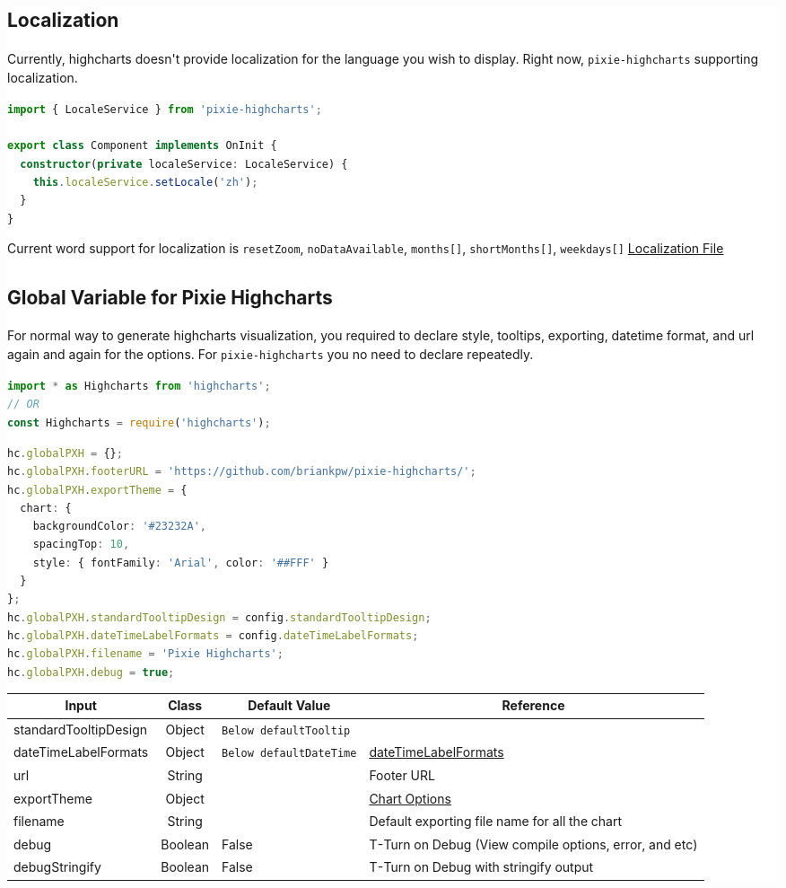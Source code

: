## Localization
Currently, highcharts doesn't provide localization for the language you wish to display. 
Right now, `pixie-highcharts` supporting localization.

```ts
import { LocaleService } from 'pixie-highcharts';

export class Component implements OnInit {
  constructor(private localeService: LocaleService) {
    this.localeService.setLocale('zh');
  }
}
```

Current word support for localization is `resetZoom`, `noDataAvailable`, `months[]`, `shortMonths[]`, `weekdays[]` 
[Localization File](https://github.com/briankpw/pixie-highcharts/blob/master/lib/src/pixie-highcharts/lib/locale.service.ts)

## Global Variable for Pixie Highcharts

For normal way to generate highcharts visualization, you required to declare style, tooltips, exporting, datetime format, and url again and again for the options.
For `pixie-highcharts` you no need to declare repeatedly.

```ts
import * as Highcharts from 'highcharts';
// OR
const Highcharts = require('highcharts');
```

```ts
hc.globalPXH = {};
hc.globalPXH.footerURL = 'https://github.com/briankpw/pixie-highcharts/';
hc.globalPXH.exportTheme = {
  chart: {
    backgroundColor: '#23232A',
    spacingTop: 10,
    style: { fontFamily: 'Arial', color: '##FFF' }
  }
};
hc.globalPXH.standardTooltipDesign = config.standardTooltipDesign;
hc.globalPXH.dateTimeLabelFormats = config.dateTimeLabelFormats;
hc.globalPXH.filename = 'Pixie Highcharts';
hc.globalPXH.debug = true;
```

| Input                 |  Class  | Default Value           | Reference                                                                                |
| --------------------- | :-----: | ----------------------- | ---------------------------------------------------------------------------------------- |
| standardTooltipDesign | Object  | `Below defaultTooltip`  |                                                                                          |
| dateTimeLabelFormats  | Object  | `Below defaultDateTime` | [dateTimeLabelFormats](https://api.highcharts.com/highcharts/xAxis.dateTimeLabelFormats) |
| url                   | String  |                         | Footer URL                                                                               |
| exportTheme           | Object  |                         | [Chart Options](https://api.highcharts.com/highcharts/exporting.chartOptions)            |
| filename              | String  |                         | Default exporting file name for all the chart                                            |
| debug                 | Boolean | False                   | T-Turn on Debug (View compile options, error, and etc)                                   |
| debugStringify        | Boolean | False                   | T-Turn on Debug with stringify output                                                    |
